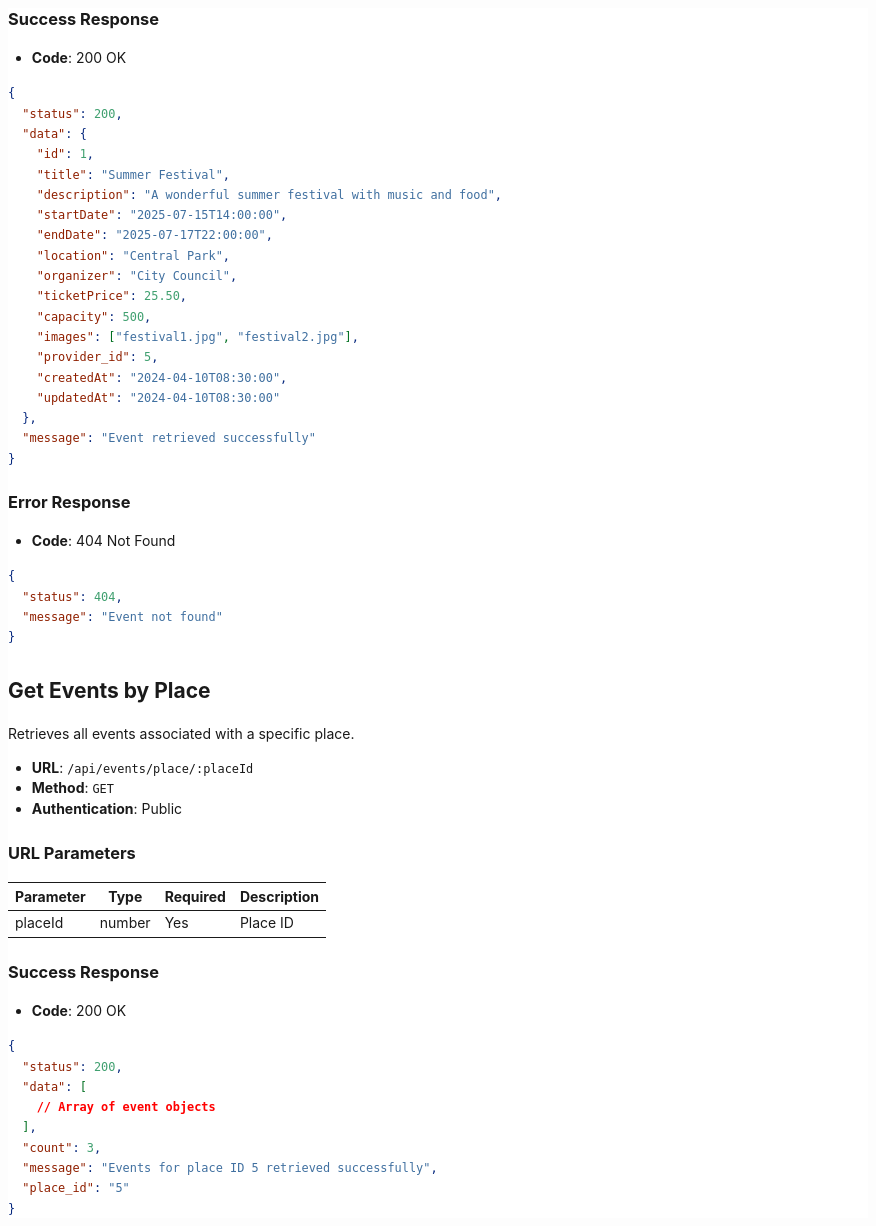 ### Success Response
- **Code**: 200 OK
```json
{
  "status": 200,
  "data": {
    "id": 1,
    "title": "Summer Festival",
    "description": "A wonderful summer festival with music and food",
    "startDate": "2025-07-15T14:00:00",
    "endDate": "2025-07-17T22:00:00",
    "location": "Central Park",
    "organizer": "City Council",
    "ticketPrice": 25.50,
    "capacity": 500,
    "images": ["festival1.jpg", "festival2.jpg"],
    "provider_id": 5,
    "createdAt": "2024-04-10T08:30:00",
    "updatedAt": "2024-04-10T08:30:00"
  },
  "message": "Event retrieved successfully"
}
```

### Error Response
- **Code**: 404 Not Found
```json
{
  "status": 404,
  "message": "Event not found"
}
```

## Get Events by Place
Retrieves all events associated with a specific place.

- **URL**: `/api/events/place/:placeId`
- **Method**: `GET`
- **Authentication**: Public

### URL Parameters
| Parameter | Type   | Required | Description |
|-----------|--------|----------|-------------|
| placeId   | number | Yes      | Place ID    |

### Success Response
- **Code**: 200 OK
```json
{
  "status": 200,
  "data": [
    // Array of event objects
  ],
  "count": 3,
  "message": "Events for place ID 5 retrieved successfully",
  "place_id": "5"
}
```
